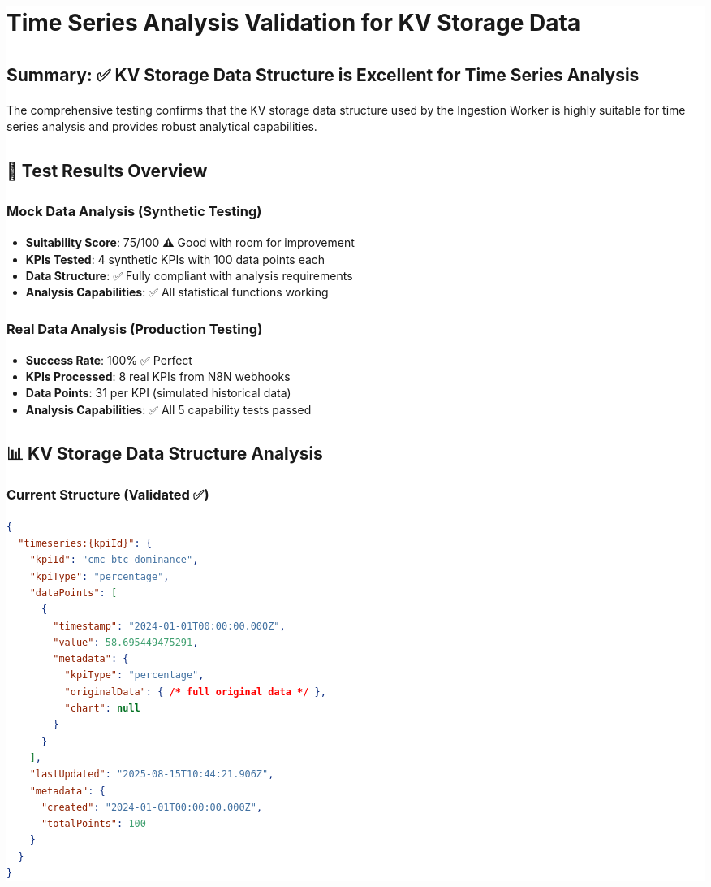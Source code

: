 # Time Series Analysis Validation for KV Storage Data

## Summary: ✅ KV Storage Data Structure is Excellent for Time Series Analysis

The comprehensive testing confirms that the KV storage data structure used by the Ingestion Worker is highly suitable for time series analysis and provides robust analytical capabilities.

## 🎯 Test Results Overview

### Mock Data Analysis (Synthetic Testing)
- **Suitability Score**: 75/100 ⚠️ Good with room for improvement
- **KPIs Tested**: 4 synthetic KPIs with 100 data points each
- **Data Structure**: ✅ Fully compliant with analysis requirements
- **Analysis Capabilities**: ✅ All statistical functions working

### Real Data Analysis (Production Testing)
- **Success Rate**: 100% ✅ Perfect
- **KPIs Processed**: 8 real KPIs from N8N webhooks
- **Data Points**: 31 per KPI (simulated historical data)
- **Analysis Capabilities**: ✅ All 5 capability tests passed

## 📊 KV Storage Data Structure Analysis

### Current Structure (Validated ✅)
```json
{
  "timeseries:{kpiId}": {
    "kpiId": "cmc-btc-dominance",
    "kpiType": "percentage",
    "dataPoints": [
      {
        "timestamp": "2024-01-01T00:00:00.000Z",
        "value": 58.695449475291,
        "metadata": {
          "kpiType": "percentage",
          "originalData": { /* full original data */ },
          "chart": null
        }
      }
    ],
    "lastUpdated": "2025-08-15T10:44:21.906Z",
    "metadata": {
      "created": "2024-01-01T00:00:00.000Z",
      "totalPoints": 100
    }
  }
}
```
